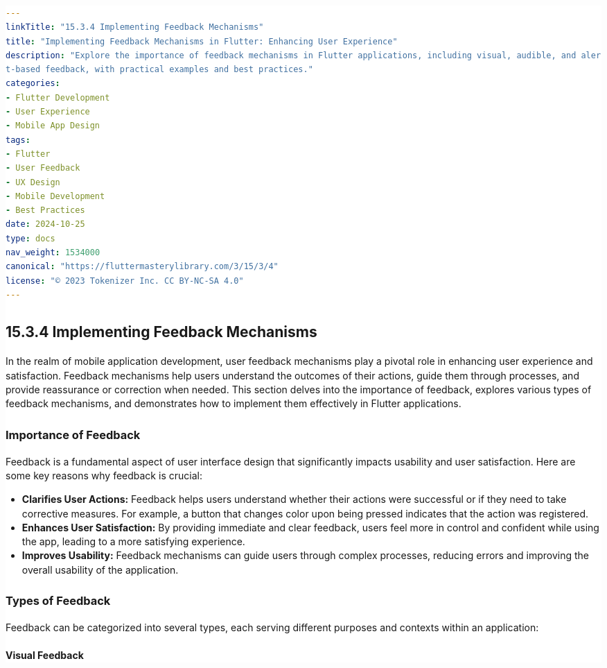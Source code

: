 ```yaml
---
linkTitle: "15.3.4 Implementing Feedback Mechanisms"
title: "Implementing Feedback Mechanisms in Flutter: Enhancing User Experience"
description: "Explore the importance of feedback mechanisms in Flutter applications, including visual, audible, and alert-based feedback, with practical examples and best practices."
categories:
- Flutter Development
- User Experience
- Mobile App Design
tags:
- Flutter
- User Feedback
- UX Design
- Mobile Development
- Best Practices
date: 2024-10-25
type: docs
nav_weight: 1534000
canonical: "https://fluttermasterylibrary.com/3/15/3/4"
license: "© 2023 Tokenizer Inc. CC BY-NC-SA 4.0"
---
```


## 15.3.4 Implementing Feedback Mechanisms

In the realm of mobile application development, user feedback mechanisms play a pivotal role in enhancing user experience and satisfaction. Feedback mechanisms help users understand the outcomes of their actions, guide them through processes, and provide reassurance or correction when needed. This section delves into the importance of feedback, explores various types of feedback mechanisms, and demonstrates how to implement them effectively in Flutter applications.

### Importance of Feedback

Feedback is a fundamental aspect of user interface design that significantly impacts usability and user satisfaction. Here are some key reasons why feedback is crucial:

- **Clarifies User Actions:** Feedback helps users understand whether their actions were successful or if they need to take corrective measures. For example, a button that changes color upon being pressed indicates that the action was registered.
- **Enhances User Satisfaction:** By providing immediate and clear feedback, users feel more in control and confident while using the app, leading to a more satisfying experience.
- **Improves Usability:** Feedback mechanisms can guide users through complex processes, reducing errors and improving the overall usability of the application.

### Types of Feedback

Feedback can be categorized into several types, each serving different purposes and contexts within an application:

#### Visual Feedback
